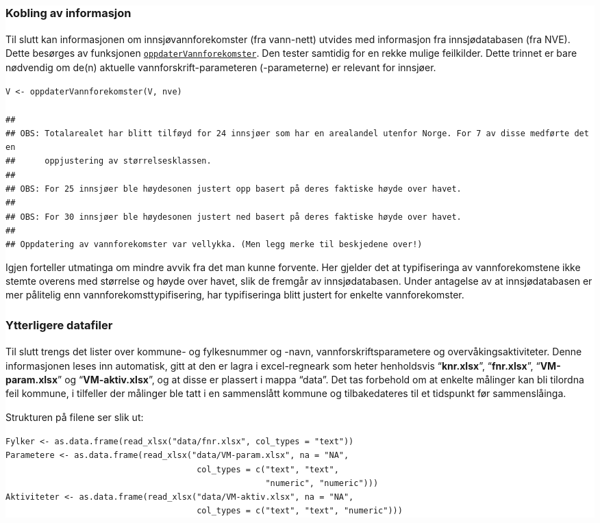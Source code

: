 ### Kobling av informasjon

Til slutt kan informasjonen om innsjøvannforekomster (fra vann-nett)
utvides med informasjon fra innsjødatabasen (fra NVE). Dette besørges av
funksjonen
[`oppdaterVannforekomster`](forklar/oppdaterVannforekomster.md). Den
tester samtidig for en rekke mulige feilkilder. Dette trinnet er bare
nødvendig om de(n) aktuelle vannforskrift-parameteren (-parameterne) er
relevant for innsjøer.

    V <- oppdaterVannforekomster(V, nve)

    ## 
    ## OBS: Totalarealet har blitt tilføyd for 24 innsjøer som har en arealandel utenfor Norge. For 7 av disse medførte det en
    ##      oppjustering av størrelsesklassen.
    ## 
    ## OBS: For 25 innsjøer ble høydesonen justert opp basert på deres faktiske høyde over havet.
    ## 
    ## OBS: For 30 innsjøer ble høydesonen justert ned basert på deres faktiske høyde over havet.
    ## 
    ## Oppdatering av vannforekomster var vellykka. (Men legg merke til beskjedene over!)

Igjen forteller utmatinga om mindre avvik fra det man kunne forvente.
Her gjelder det at typifiseringa av vannforekomstene ikke stemte overens
med størrelse og høyde over havet, slik de fremgår av innsjødatabasen.
Under antagelse av at innsjødatabasen er mer pålitelig enn
vannforekomsttypifisering, har typifiseringa blitt justert for enkelte
vannforekomster.

### Ytterligere datafiler

Til slutt trengs det lister over kommune- og fylkesnummer og -navn,
vannforskriftsparametere og overvåkingsaktiviteter. Denne informasjonen
leses inn automatisk, gitt at den er lagra i excel-regneark som heter
henholdsvis “**knr.xlsx**”, “**fnr.xlsx**”, “**VM-param.xlsx**” og
“**VM-aktiv.xlsx**”, og at disse er plassert i mappa “data”. Det tas
forbehold om at enkelte målinger kan bli tilordna feil kommune, i
tilfeller der målinger ble tatt i en sammenslått kommune og
tilbakedateres til et tidspunkt før sammenslåinga.

Strukturen på filene ser slik ut:

    Fylker <- as.data.frame(read_xlsx("data/fnr.xlsx", col_types = "text"))
    Parametere <- as.data.frame(read_xlsx("data/VM-param.xlsx", na = "NA",
                                           col_types = c("text", "text", 
                                                         "numeric", "numeric")))
    Aktiviteter <- as.data.frame(read_xlsx("data/VM-aktiv.xlsx", na = "NA",
                                           col_types = c("text", "text", "numeric")))
